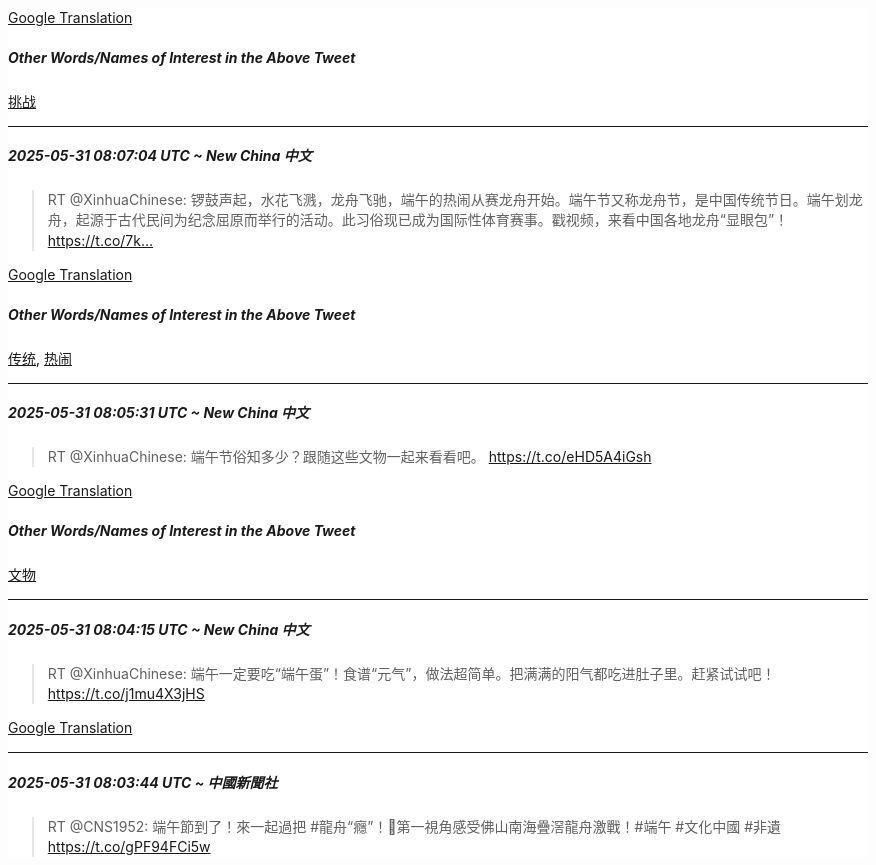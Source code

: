 [Google Translation](https://translate.google.com/?hi=en&tab=TT&sl=zh-CN&tl=en&op=translate&text=RT+%40ColeLee1899%3A+%E7%AB%AF%E5%8D%88%E8%8A%82%E8%A6%81%E5%90%83%E7%B2%BD%E5%AD%90%EF%BC%8C%E4%BD%86%E6%98%AF%E5%8D%97%E6%98%8C%E7%9A%84%E7%9A%AE%E8%9B%8B%E8%82%89%E7%B2%BD%E4%BD%A0%E4%BB%AC%E5%90%83%E8%BF%87%E5%90%97%EF%BC%9F%E7%9A%AE%E8%9B%8B%E8%A2%AB%E5%BE%88%E5%A4%9A%E4%BA%BA%E7%A7%B0%E4%B8%BA%E6%81%B6%E9%AD%94%E8%9B%8B%EF%BC%8C%E5%8D%97%E6%98%8C%E7%9A%84%E5%BE%AE%E5%BE%AE%E8%BE%A3%E4%B9%9F%E6%98%AF%E5%BE%88%E5%A4%9A%E4%BA%BA%E7%9A%84%E8%87%B4%E6%AD%BB%E9%87%8F%EF%BC%8C%E4%B8%A4%E8%80%85%E5%8F%A0%E5%8A%A0%EF%BC%8C%E5%A8%81%E5%8A%9B%E6%97%A0%E7%A9%B7%EF%BC%8C%E4%BD%A0%E6%95%A2%E6%9D%A5%E5%8D%97%E6%98%8C%E6%8C%91%E6%88%98%E5%90%97%EF%BC%9F%E5%8F%8D%E6%AD%A3%E6%88%91%E6%98%AF%E7%BB%8F%E5%B8%B8%E5%90%83%F0%9F%98%8E%F0%9F%98%8E%E7%A5%9D%E5%A4%A7%E5%AE%B6%E7%AB%AF%E5%8D%88%E8%8A%82%E5%AE%89%E5%BA%B7%E5%95%8A%EF%BC%81+https%3A%2F%2Ft.co%2FF7hbluxHFp)
##### Other Words/Names of Interest in the Above Tweet
[挑战](挑战.md)
___
##### 2025-05-31 08:07:04 UTC ~ New China 中文
> RT @XinhuaChinese: 锣鼓声起，水花飞溅，龙舟飞驰，端午的热闹从赛龙舟开始。端午节又称龙舟节，是中国传统节日。端午划龙舟，起源于古代民间为纪念屈原而举行的活动。此习俗现已成为国际性体育赛事。戳视频，来看中国各地龙舟“显眼包”！ https://t.co/7k…

[Google Translation](https://translate.google.com/?hi=en&tab=TT&sl=zh-CN&tl=en&op=translate&text=RT+%40XinhuaChinese%3A+%E9%94%A3%E9%BC%93%E5%A3%B0%E8%B5%B7%EF%BC%8C%E6%B0%B4%E8%8A%B1%E9%A3%9E%E6%BA%85%EF%BC%8C%E9%BE%99%E8%88%9F%E9%A3%9E%E9%A9%B0%EF%BC%8C%E7%AB%AF%E5%8D%88%E7%9A%84%E7%83%AD%E9%97%B9%E4%BB%8E%E8%B5%9B%E9%BE%99%E8%88%9F%E5%BC%80%E5%A7%8B%E3%80%82%E7%AB%AF%E5%8D%88%E8%8A%82%E5%8F%88%E7%A7%B0%E9%BE%99%E8%88%9F%E8%8A%82%EF%BC%8C%E6%98%AF%E4%B8%AD%E5%9B%BD%E4%BC%A0%E7%BB%9F%E8%8A%82%E6%97%A5%E3%80%82%E7%AB%AF%E5%8D%88%E5%88%92%E9%BE%99%E8%88%9F%EF%BC%8C%E8%B5%B7%E6%BA%90%E4%BA%8E%E5%8F%A4%E4%BB%A3%E6%B0%91%E9%97%B4%E4%B8%BA%E7%BA%AA%E5%BF%B5%E5%B1%88%E5%8E%9F%E8%80%8C%E4%B8%BE%E8%A1%8C%E7%9A%84%E6%B4%BB%E5%8A%A8%E3%80%82%E6%AD%A4%E4%B9%A0%E4%BF%97%E7%8E%B0%E5%B7%B2%E6%88%90%E4%B8%BA%E5%9B%BD%E9%99%85%E6%80%A7%E4%BD%93%E8%82%B2%E8%B5%9B%E4%BA%8B%E3%80%82%E6%88%B3%E8%A7%86%E9%A2%91%EF%BC%8C%E6%9D%A5%E7%9C%8B%E4%B8%AD%E5%9B%BD%E5%90%84%E5%9C%B0%E9%BE%99%E8%88%9F%E2%80%9C%E6%98%BE%E7%9C%BC%E5%8C%85%E2%80%9D%EF%BC%81+https%3A%2F%2Ft.co%2F7k%E2%80%A6)
##### Other Words/Names of Interest in the Above Tweet
[传统](传统.md), [热闹](热闹.md)
___
##### 2025-05-31 08:05:31 UTC ~ New China 中文
> RT @XinhuaChinese: 端午节俗知多少？跟随这些文物一起来看看吧。 https://t.co/eHD5A4iGsh

[Google Translation](https://translate.google.com/?hi=en&tab=TT&sl=zh-CN&tl=en&op=translate&text=RT+%40XinhuaChinese%3A+%E7%AB%AF%E5%8D%88%E8%8A%82%E4%BF%97%E7%9F%A5%E5%A4%9A%E5%B0%91%EF%BC%9F%E8%B7%9F%E9%9A%8F%E8%BF%99%E4%BA%9B%E6%96%87%E7%89%A9%E4%B8%80%E8%B5%B7%E6%9D%A5%E7%9C%8B%E7%9C%8B%E5%90%A7%E3%80%82+https%3A%2F%2Ft.co%2FeHD5A4iGsh)
##### Other Words/Names of Interest in the Above Tweet
[文物](文物.md)
___
##### 2025-05-31 08:04:15 UTC ~ New China 中文
> RT @XinhuaChinese: 端午一定要吃“端午蛋”！食谱“元气”，做法超简单。把满满的阳气都吃进肚子里。赶紧试试吧！ https://t.co/j1mu4X3jHS

[Google Translation](https://translate.google.com/?hi=en&tab=TT&sl=zh-CN&tl=en&op=translate&text=RT+%40XinhuaChinese%3A+%E7%AB%AF%E5%8D%88%E4%B8%80%E5%AE%9A%E8%A6%81%E5%90%83%E2%80%9C%E7%AB%AF%E5%8D%88%E8%9B%8B%E2%80%9D%EF%BC%81%E9%A3%9F%E8%B0%B1%E2%80%9C%E5%85%83%E6%B0%94%E2%80%9D%EF%BC%8C%E5%81%9A%E6%B3%95%E8%B6%85%E7%AE%80%E5%8D%95%E3%80%82%E6%8A%8A%E6%BB%A1%E6%BB%A1%E7%9A%84%E9%98%B3%E6%B0%94%E9%83%BD%E5%90%83%E8%BF%9B%E8%82%9A%E5%AD%90%E9%87%8C%E3%80%82%E8%B5%B6%E7%B4%A7%E8%AF%95%E8%AF%95%E5%90%A7%EF%BC%81+https%3A%2F%2Ft.co%2Fj1mu4X3jHS)
___
##### 2025-05-31 08:03:44 UTC ~ 中國新聞社
> RT @CNS1952: 端午節到了！來一起過把 #龍舟“癮”！🚣第一視角感受佛山南海疊滘龍舟激戰！#端午 #文化中國 #非遺 https://t.co/gPF94FCi5w
